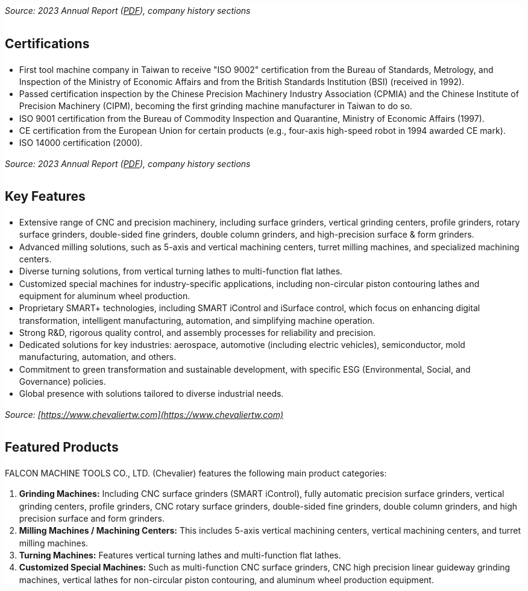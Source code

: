 *Source: 2023 Annual Report ([PDF](https://www.chevaliertw.com/storage/media/investors/annual-report/112_AnnualReport-e.pdf)), company history sections*

## Certifications

- First tool machine company in Taiwan to receive "ISO 9002" certification from the Bureau of Standards, Metrology, and Inspection of the Ministry of Economic Affairs and from the British Standards Institution (BSI) (received in 1992).
- Passed certification inspection by the Chinese Precision Machinery Industry Association (CPMIA) and the Chinese Institute of Precision Machinery (CIPM), becoming the first grinding machine manufacturer in Taiwan to do so.
- ISO 9001 certification from the Bureau of Commodity Inspection and Quarantine, Ministry of Economic Affairs (1997).
- CE certification from the European Union for certain products (e.g., four-axis high-speed robot in 1994 awarded CE mark).
- ISO 14000 certification (2000).

*Source: 2023 Annual Report ([PDF](https://www.chevaliertw.com/storage/media/investors/annual-report/112_AnnualReport-e.pdf)), company history sections*

## Key Features

- Extensive range of CNC and precision machinery, including surface grinders, vertical grinding centers, profile grinders, rotary surface grinders, double-sided fine grinders, double column grinders, and high-precision surface & form grinders.
- Advanced milling solutions, such as 5-axis and vertical machining centers, turret milling machines, and specialized machining centers.
- Diverse turning solutions, from vertical turning lathes to multi-function flat lathes.
- Customized special machines for industry-specific applications, including non-circular piston contouring lathes and equipment for aluminum wheel production.
- Proprietary SMART+ technologies, including SMART iControl and iSurface control, which focus on enhancing digital transformation, intelligent manufacturing, automation, and simplifying machine operation.
- Strong R&D, rigorous quality control, and assembly processes for reliability and precision.
- Dedicated solutions for key industries: aerospace, automotive (including electric vehicles), semiconductor, mold manufacturing, automation, and others.
- Commitment to green transformation and sustainable development, with specific ESG (Environmental, Social, and Governance) policies.
- Global presence with solutions tailored to diverse industrial needs.

*Source: [https://www.chevaliertw.com](https://www.chevaliertw.com)*

## Featured Products

FALCON MACHINE TOOLS CO., LTD. (Chevalier) features the following main product categories:

1. **Grinding Machines:** Including CNC surface grinders (SMART iControl), fully automatic precision surface grinders, vertical grinding centers, profile grinders, CNC rotary surface grinders, double-sided fine grinders, double column grinders, and high precision surface and form grinders.
2. **Milling Machines / Machining Centers:** This includes 5-axis vertical machining centers, vertical machining centers, and turret milling machines.
3. **Turning Machines:** Features vertical turning lathes and multi-function flat lathes.
4. **Customized Special Machines:** Such as multi-function CNC surface grinders, CNC high precision linear guideway grinding machines, vertical lathes for non-circular piston contouring, and aluminum wheel production equipment.
